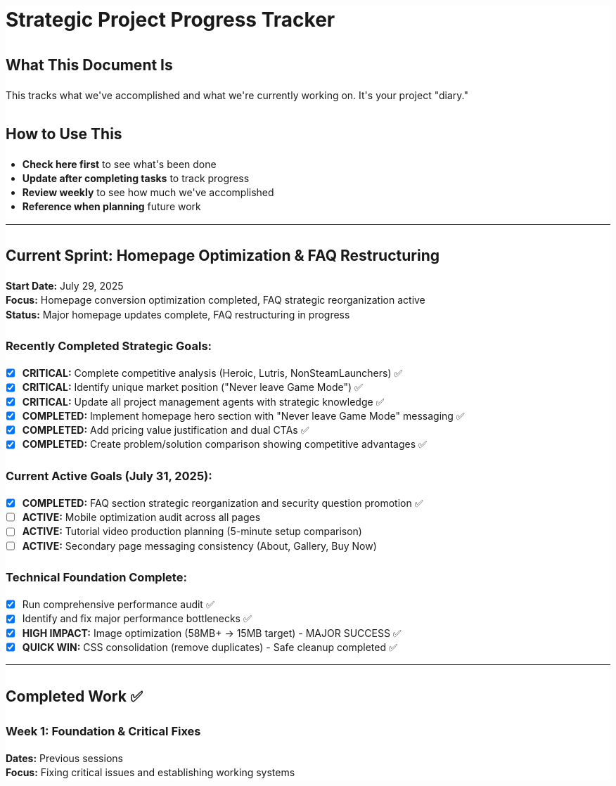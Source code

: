 # Strategic Project Progress Tracker

## What This Document Is
This tracks what we've accomplished and what we're currently working on. It's your project "diary."

## How to Use This
- **Check here first** to see what's been done
- **Update after completing tasks** to track progress
- **Review weekly** to see how much we've accomplished
- **Reference when planning** future work

---

## Current Sprint: Homepage Optimization & FAQ Restructuring
**Start Date:** July 29, 2025  
**Focus:** Homepage conversion optimization completed, FAQ strategic reorganization active  
**Status:** Major homepage updates complete, FAQ restructuring in progress

### Recently Completed Strategic Goals:
- [x] **CRITICAL:** Complete competitive analysis (Heroic, Lutris, NonSteamLaunchers) ✅
- [x] **CRITICAL:** Identify unique market position (\"Never leave Game Mode\") ✅
- [x] **CRITICAL:** Update all project management agents with strategic knowledge ✅
- [x] **COMPLETED:** Implement homepage hero section with \"Never leave Game Mode\" messaging ✅
- [x] **COMPLETED:** Add pricing value justification and dual CTAs ✅
- [x] **COMPLETED:** Create problem/solution comparison showing competitive advantages ✅

### Current Active Goals (July 31, 2025):
- [x] **COMPLETED:** FAQ section strategic reorganization and security question promotion ✅
- [ ] **ACTIVE:** Mobile optimization audit across all pages
- [ ] **ACTIVE:** Tutorial video production planning (5-minute setup comparison)
- [ ] **ACTIVE:** Secondary page messaging consistency (About, Gallery, Buy Now)

### Technical Foundation Complete:
- [x] Run comprehensive performance audit ✅
- [x] Identify and fix major performance bottlenecks ✅
- [x] **HIGH IMPACT:** Image optimization (58MB+ → 15MB target) - MAJOR SUCCESS ✅
- [x] **QUICK WIN:** CSS consolidation (remove duplicates) - Safe cleanup completed ✅

---

## Completed Work ✅

### Week 1: Foundation & Critical Fixes
**Dates:** Previous sessions  
**Focus:** Fixing critical issues and establishing working systems
